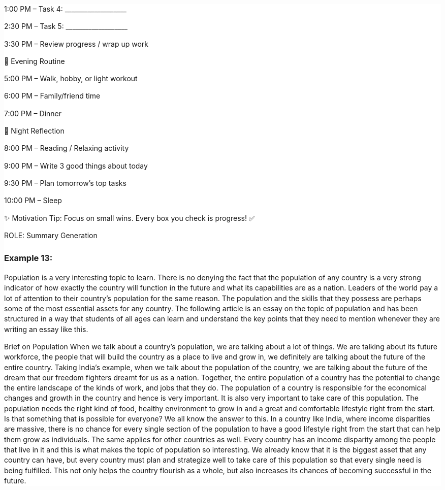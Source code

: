  1:00 PM – Task 4: ___________________

 2:30 PM – Task 5: ___________________

 3:30 PM – Review progress / wrap up work

🌇 Evening Routine

 5:00 PM – Walk, hobby, or light workout

 6:00 PM – Family/friend time

 7:00 PM – Dinner

🌙 Night Reflection

 8:00 PM – Reading / Relaxing activity

 9:00 PM – Write 3 good things about today

 9:30 PM – Plan tomorrow’s top tasks

 10:00 PM – Sleep

✨ Motivation Tip: Focus on small wins. Every box you check is progress! ✅


ROLE:  Summary Generation

### Example 13:
Population is a very interesting topic to learn. There is no denying the fact that the population of any country is a very strong indicator of how exactly the country will function in the future and what its capabilities are as a nation. Leaders of the world pay a lot of attention to their country’s population for the same reason. The population and the skills that they possess are perhaps some of the most essential assets for any country. The following article is an essay on the topic of population and has been structured in a way that students of all ages can learn and understand the key points that they need to mention whenever they are writing an essay like this. 

Brief on Population
When we talk about a country’s population, we are talking about a lot of things. We are talking about its future workforce, the people that will build the country as a place to live and grow in, we definitely are talking about the future of the entire country. Taking India’s example, when we talk about the population of the country, we are talking about the future of the dream that our freedom fighters dreamt for us as a nation. Together, the entire population of a country has the potential to change the entire landscape of the kinds of work, and jobs that they do. 
The population of a country is responsible for the economical changes and growth in the country and hence is very important. It is also very important to take care of this population. The population needs the right kind of food, healthy environment to grow in and a great and comfortable lifestyle right from the start. Is that something that is possible for everyone? We all know the answer to this. In a country like India, where income disparities are massive, there is no chance for every single section of the population to have a good lifestyle right from the start that can help them grow as individuals. 
The same applies for other countries as well. Every country has an income disparity among the people that live in it and this is what makes the topic of population so interesting. We already know that it is the biggest asset that any country can have, but every country must plan and strategize well to take care of this population so that every single need is being fulfilled. This not only helps the country flourish as a whole, but also increases its chances of becoming successful in the future. 
